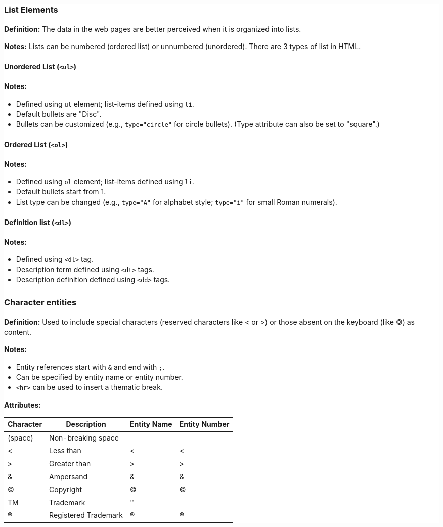 ### List Elements
**Definition:** The data in the web pages are better perceived when it is organized into lists.

**Notes:** Lists can be numbered (ordered list) or unnumbered (unordered). There are 3 types of list in HTML.

#### Unordered List (`<ul>`)

**Notes:**

- Defined using `ul` element; list-items defined using `li`.
- Default bullets are "Disc".
- Bullets can be customized (e.g., `type="circle"` for circle bullets). (Type attribute can also be set to "square".)

#### Ordered List (`<ol>`)

**Notes:**

- Defined using `ol` element; list-items defined using `li`.
- Default bullets start from 1.
- List type can be changed (e.g., `type="A"` for alphabet style; `type="i"` for small Roman numerals).

#### Definition list (`<dl>`)

**Notes:**

- Defined using `<dl>` tag.
- Description term defined using `<dt>` tags.
- Description definition defined using `<dd>` tags.

### Character entities
**Definition:** Used to include special characters (reserved characters like < or >) or those absent on the keyboard (like ©) as content.

**Notes:**

- Entity references start with `&` and end with `;`.
- Can be specified by entity name or entity number.
- `<hr>` can be used to insert a thematic break.

**Attributes:**

| Character | Description | Entity Name | Entity Number |
|---|---|---|---|
| (space) | Non-breaking space | &nbsp; | &#160; |
| < | Less than | &lt; | &#60; |
| > | Greater than | &gt; | &#62; |
| & | Ampersand | &amp; | &#38; |
| © | Copyright | &copy; | &#169; |
| TM | Trademark | &trade; | &#153; |
| ® | Registered Trademark | &reg; | &#174; |
